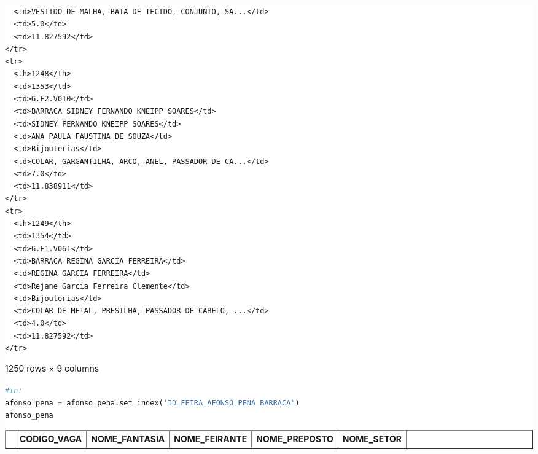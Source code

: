       <td>VESTIDO DE MALHA, BATA DE TECIDO, CONJUNTO, SA...</td>
      <td>5.0</td>
      <td>11.827592</td>
    </tr>
    <tr>
      <th>1248</th>
      <td>1353</td>
      <td>G.F2.V010</td>
      <td>BARRACA SIDNEY FERNANDO KNEIPP SOARES</td>
      <td>SIDNEY FERNANDO KNEIPP SOARES</td>
      <td>ANA PAULA FAUSTINA DE SOUZA</td>
      <td>Bijouterias</td>
      <td>COLAR, GARGANTILHA, ARCO, ANEL, PASSADOR DE CA...</td>
      <td>7.0</td>
      <td>11.838911</td>
    </tr>
    <tr>
      <th>1249</th>
      <td>1354</td>
      <td>G.F1.V061</td>
      <td>BARRACA REGINA GARCIA FERREIRA</td>
      <td>REGINA GARCIA FERREIRA</td>
      <td>Rejane Garcia Ferreira Clemente</td>
      <td>Bijouterias</td>
      <td>COLAR DE METAL, PRESILHA, PASSADOR DE CABELO, ...</td>
      <td>4.0</td>
      <td>11.827592</td>
    </tr>
  </tbody>
</table>
<p>1250 rows × 9 columns</p>
</div>




```python
#In: 
afonso_pena = afonso_pena.set_index('ID_FEIRA_AFONSO_PENA_BARRACA')
afonso_pena
```




<div>
<style scoped>
    .dataframe tbody tr th:only-of-type {
        vertical-align: middle;
    }

    .dataframe tbody tr th {
        vertical-align: top;
    }

    .dataframe thead th {
        text-align: right;
    }
</style>
<table border="1" class="dataframe">
  <thead>
    <tr style="text-align: right;">
      <th></th>
      <th>CODIGO_VAGA</th>
      <th>NOME_FANTASIA</th>
      <th>NOME_FEIRANTE</th>
      <th>NOME_PREPOSTO</th>
      <th>NOME_SETOR</th>